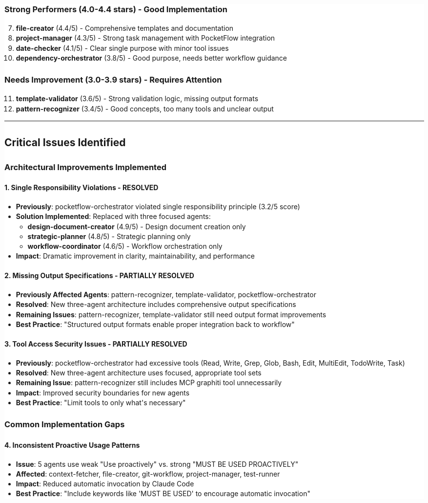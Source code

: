 ### **Strong Performers (4.0-4.4 stars) - Good Implementation**
7. **file-creator** (4.4/5) - Comprehensive templates and documentation
8. **project-manager** (4.3/5) - Strong task management with PocketFlow integration
9. **date-checker** (4.1/5) - Clear single purpose with minor tool issues
10. **dependency-orchestrator** (3.8/5) - Good purpose, needs better workflow guidance

### **Needs Improvement (3.0-3.9 stars) - Requires Attention**  
11. **template-validator** (3.6/5) - Strong validation logic, missing output formats
12. **pattern-recognizer** (3.4/5) - Good concepts, too many tools and unclear output

---

## Critical Issues Identified

### **Architectural Improvements Implemented**

#### 1. **Single Responsibility Violations - RESOLVED**
- **Previously**: pocketflow-orchestrator violated single responsibility principle (3.2/5 score)
- **Solution Implemented**: Replaced with three focused agents:
  - **design-document-creator** (4.9/5) - Design document creation only
  - **strategic-planner** (4.8/5) - Strategic planning only
  - **workflow-coordinator** (4.6/5) - Workflow orchestration only
- **Impact**: Dramatic improvement in clarity, maintainability, and performance

#### 2. **Missing Output Specifications - PARTIALLY RESOLVED**  
- **Previously Affected Agents**: pattern-recognizer, template-validator, pocketflow-orchestrator
- **Resolved**: New three-agent architecture includes comprehensive output specifications
- **Remaining Issues**: pattern-recognizer, template-validator still need output format improvements
- **Best Practice**: "Structured output formats enable proper integration back to workflow"

#### 3. **Tool Access Security Issues - PARTIALLY RESOLVED**
- **Previously**: pocketflow-orchestrator had excessive tools (Read, Write, Grep, Glob, Bash, Edit, MultiEdit, TodoWrite, Task)
- **Resolved**: New three-agent architecture uses focused, appropriate tool sets
- **Remaining Issue**: pattern-recognizer still includes MCP graphiti tool unnecessarily
- **Impact**: Improved security boundaries for new agents
- **Best Practice**: "Limit tools to only what's necessary"

### **Common Implementation Gaps**

#### 4. **Inconsistent Proactive Usage Patterns**
- **Issue**: 5 agents use weak "Use proactively" vs. strong "MUST BE USED PROACTIVELY" 
- **Affected**: context-fetcher, file-creator, git-workflow, project-manager, test-runner
- **Impact**: Reduced automatic invocation by Claude Code
- **Best Practice**: "Include keywords like 'MUST BE USED' to encourage automatic invocation"
